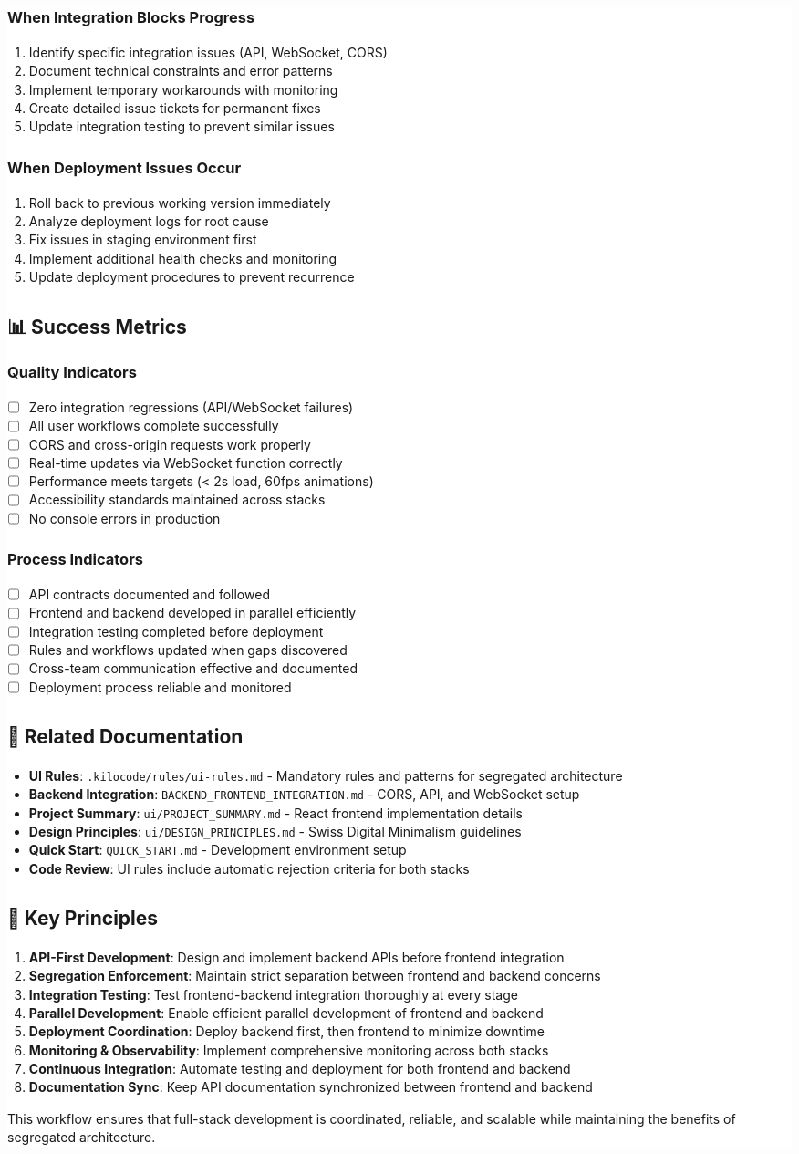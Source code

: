 ### When Integration Blocks Progress
1. Identify specific integration issues (API, WebSocket, CORS)
2. Document technical constraints and error patterns
3. Implement temporary workarounds with monitoring
4. Create detailed issue tickets for permanent fixes
5. Update integration testing to prevent similar issues

### When Deployment Issues Occur
1. Roll back to previous working version immediately
2. Analyze deployment logs for root cause
3. Fix issues in staging environment first
4. Implement additional health checks and monitoring
5. Update deployment procedures to prevent recurrence

## 📊 Success Metrics

### Quality Indicators
- [ ] Zero integration regressions (API/WebSocket failures)
- [ ] All user workflows complete successfully
- [ ] CORS and cross-origin requests work properly
- [ ] Real-time updates via WebSocket function correctly
- [ ] Performance meets targets (< 2s load, 60fps animations)
- [ ] Accessibility standards maintained across stacks
- [ ] No console errors in production

### Process Indicators
- [ ] API contracts documented and followed
- [ ] Frontend and backend developed in parallel efficiently
- [ ] Integration testing completed before deployment
- [ ] Rules and workflows updated when gaps discovered
- [ ] Cross-team communication effective and documented
- [ ] Deployment process reliable and monitored

## 🔗 Related Documentation

- **UI Rules**: `.kilocode/rules/ui-rules.md` - Mandatory rules and patterns for segregated architecture
- **Backend Integration**: `BACKEND_FRONTEND_INTEGRATION.md` - CORS, API, and WebSocket setup
- **Project Summary**: `ui/PROJECT_SUMMARY.md` - React frontend implementation details
- **Design Principles**: `ui/DESIGN_PRINCIPLES.md` - Swiss Digital Minimalism guidelines
- **Quick Start**: `QUICK_START.md` - Development environment setup
- **Code Review**: UI rules include automatic rejection criteria for both stacks

## 🎯 Key Principles

1. **API-First Development**: Design and implement backend APIs before frontend integration
2. **Segregation Enforcement**: Maintain strict separation between frontend and backend concerns
3. **Integration Testing**: Test frontend-backend integration thoroughly at every stage
4. **Parallel Development**: Enable efficient parallel development of frontend and backend
5. **Deployment Coordination**: Deploy backend first, then frontend to minimize downtime
6. **Monitoring & Observability**: Implement comprehensive monitoring across both stacks
7. **Continuous Integration**: Automate testing and deployment for both frontend and backend
8. **Documentation Sync**: Keep API documentation synchronized between frontend and backend

This workflow ensures that full-stack development is coordinated, reliable, and scalable while maintaining the benefits of segregated architecture.